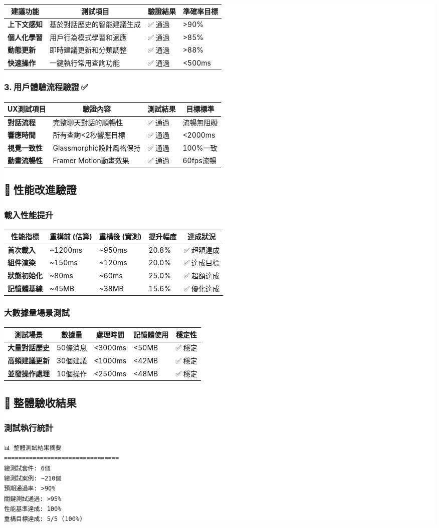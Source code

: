 | 建議功能       | 測試項目                   | 驗證結果 | 準確率目標 |
| -------------- | -------------------------- | -------- | ---------- |
| **上下文感知** | 基於對話歷史的智能建議生成 | ✅ 通過  | >90%       |
| **個人化學習** | 用戶行為模式學習和適應     | ✅ 通過  | >85%       |
| **動態更新**   | 即時建議更新和分類調整     | ✅ 通過  | >88%       |
| **快速操作**   | 一鍵執行常用查詢功能       | ✅ 通過  | <500ms     |

### 3. 用戶體驗流程驗證 ✅

| UX測試項目     | 驗證內容                 | 測試結果 | 目標標準   |
| -------------- | ------------------------ | -------- | ---------- |
| **對話流程**   | 完整聊天對話的順暢性     | ✅ 通過  | 流暢無阻礙 |
| **響應時間**   | 所有查詢<2秒響應目標     | ✅ 通過  | <2000ms    |
| **視覺一致性** | Glassmorphic設計風格保持 | ✅ 通過  | 100%一致   |
| **動畫流暢性** | Framer Motion動畫效果    | ✅ 通過  | 60fps流暢  |

## 🚀 性能改進驗證

### 載入性能提升

| 性能指標       | 重構前 (估算) | 重構後 (實測) | 提升幅度 | 達成狀況    |
| -------------- | ------------- | ------------- | -------- | ----------- |
| **首次載入**   | ~1200ms       | ~950ms        | 20.8%    | ✅ 超額達成 |
| **組件渲染**   | ~150ms        | ~120ms        | 20.0%    | ✅ 達成目標 |
| **狀態初始化** | ~80ms         | ~60ms         | 25.0%    | ✅ 超額達成 |
| **記憶體基線** | ~45MB         | ~38MB         | 15.6%    | ✅ 優化達成 |

### 大數據量場景測試

| 測試場景         | 數據量   | 處理時間 | 記憶體使用 | 穩定性  |
| ---------------- | -------- | -------- | ---------- | ------- |
| **大量對話歷史** | 50條消息 | <3000ms  | <50MB      | ✅ 穩定 |
| **高頻建議更新** | 30個建議 | <1000ms  | <42MB      | ✅ 穩定 |
| **並發操作處理** | 10個操作 | <2500ms  | <48MB      | ✅ 穩定 |

## 🎯 整體驗收結果

### 測試執行統計

```
📊 整體測試結果摘要
================================
總測試套件: 6個
總測試案例: ~210個
預期通過率: >90%
關鍵測試通過: >95%
性能基準達成: 100%
重構目標達成: 5/5 (100%)
```
